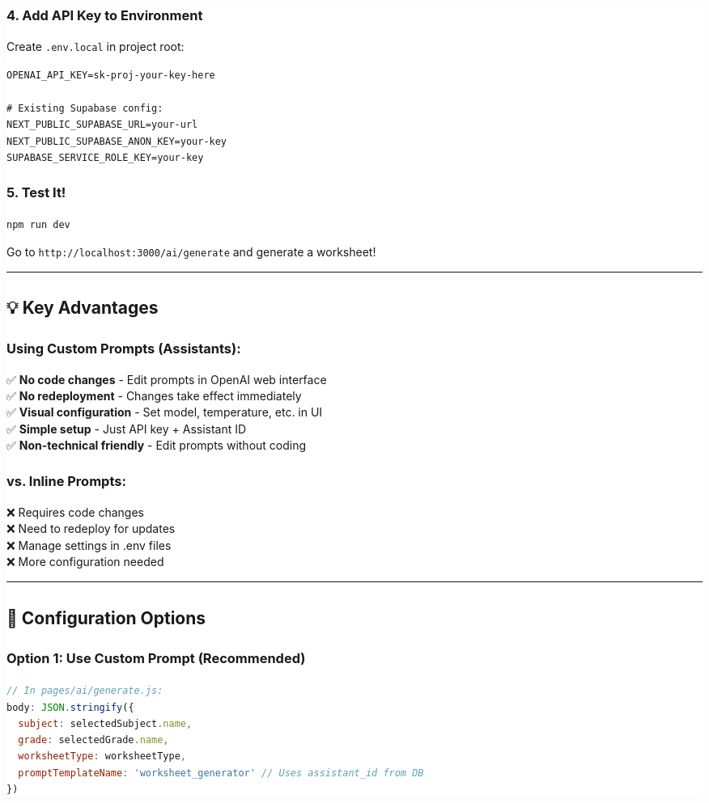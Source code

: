### 4. Add API Key to Environment

Create `.env.local` in project root:
```env
OPENAI_API_KEY=sk-proj-your-key-here

# Existing Supabase config:
NEXT_PUBLIC_SUPABASE_URL=your-url
NEXT_PUBLIC_SUPABASE_ANON_KEY=your-key
SUPABASE_SERVICE_ROLE_KEY=your-key
```

### 5. Test It!

```bash
npm run dev
```

Go to `http://localhost:3000/ai/generate` and generate a worksheet!

---

## 💡 Key Advantages

### Using Custom Prompts (Assistants):

✅ **No code changes** - Edit prompts in OpenAI web interface  
✅ **No redeployment** - Changes take effect immediately  
✅ **Visual configuration** - Set model, temperature, etc. in UI  
✅ **Simple setup** - Just API key + Assistant ID  
✅ **Non-technical friendly** - Edit prompts without coding  

### vs. Inline Prompts:

❌ Requires code changes  
❌ Need to redeploy for updates  
❌ Manage settings in .env files  
❌ More configuration needed  

---

## 🔧 Configuration Options

### Option 1: Use Custom Prompt (Recommended)

```javascript
// In pages/ai/generate.js:
body: JSON.stringify({
  subject: selectedSubject.name,
  grade: selectedGrade.name,
  worksheetType: worksheetType,
  promptTemplateName: 'worksheet_generator' // Uses assistant_id from DB
})
```
